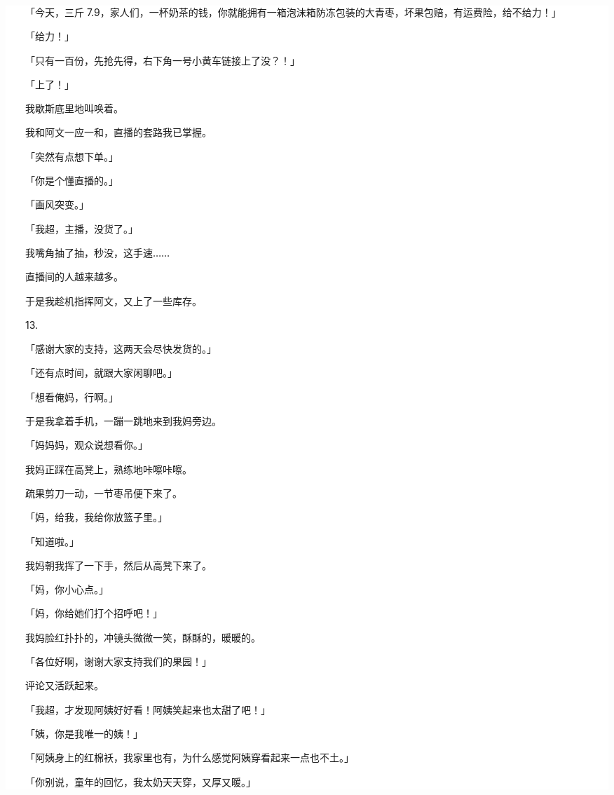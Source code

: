 &emsp;&emsp;「今天，三斤 7.9，家人们，一杯奶茶的钱，你就能拥有一箱泡沫箱防冻包装的大青枣，坏果包赔，有运费险，给不给力！」  
  
&emsp;&emsp;「给力！」  
  
&emsp;&emsp;「只有一百份，先抢先得，右下角一号小黄车链接上了没？！」  
  
&emsp;&emsp;「上了！」  
  
&emsp;&emsp;我歇斯底里地叫唤着。  
  
&emsp;&emsp;我和阿文一应一和，直播的套路我已掌握。  
  
&emsp;&emsp;「突然有点想下单。」  
  
&emsp;&emsp;「你是个懂直播的。」  
  
&emsp;&emsp;「画风突变。」  
  
&emsp;&emsp;「我超，主播，没货了。」  
  
&emsp;&emsp;我嘴角抽了抽，秒没，这手速……  
  
&emsp;&emsp;直播间的人越来越多。  
  
&emsp;&emsp;于是我趁机指挥阿文，又上了一些库存。  
  
&emsp;&emsp;13.  
  
&emsp;&emsp;「感谢大家的支持，这两天会尽快发货的。」  
  
&emsp;&emsp;「还有点时间，就跟大家闲聊吧。」  
  
&emsp;&emsp;「想看俺妈，行啊。」  
  
&emsp;&emsp;于是我拿着手机，一蹦一跳地来到我妈旁边。  
  
&emsp;&emsp;「妈妈妈，观众说想看你。」  
  
&emsp;&emsp;我妈正踩在高凳上，熟练地咔嚓咔嚓。  
  
&emsp;&emsp;疏果剪刀一动，一节枣吊便下来了。  
  
&emsp;&emsp;「妈，给我，我给你放篮子里。」  
  
&emsp;&emsp;「知道啦。」  
  
&emsp;&emsp;我妈朝我挥了一下手，然后从高凳下来了。  
  
&emsp;&emsp;「妈，你小心点。」  
  
&emsp;&emsp;「妈，你给她们打个招呼吧！」  
  
&emsp;&emsp;我妈脸红扑扑的，冲镜头微微一笑，酥酥的，暖暖的。  
  
&emsp;&emsp;「各位好啊，谢谢大家支持我们的果园！」  
  
&emsp;&emsp;评论又活跃起来。  
  
&emsp;&emsp;「我超，才发现阿姨好好看！阿姨笑起来也太甜了吧！」  
  
&emsp;&emsp;「姨，你是我唯一的姨！」  
  
&emsp;&emsp;「阿姨身上的红棉袄，我家里也有，为什么感觉阿姨穿看起来一点也不土。」  
  
&emsp;&emsp;「你别说，童年的回忆，我太奶天天穿，又厚又暖。」  
  